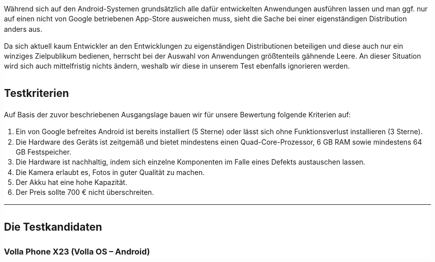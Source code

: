 Während sich auf den Android-Systemen grundsätzlich alle dafür entwickelten Anwendungen ausführen lassen und man ggf. nur auf einen nicht von Google betriebenen App-Store ausweichen muss, sieht die Sache bei einer eigenständigen Distribution anders aus.

Da sich aktuell kaum Entwickler an den Entwicklungen zu eigenständigen Distributionen beteiligen und diese auch nur ein winziges Zielpublikum bedienen, herrscht bei der Auswahl von Anwendungen größtenteils gähnende Leere. An dieser Situation wird sich auch mittelfristig nichts ändern, weshalb wir diese in unserem Test ebenfalls ignorieren werden.

## Testkriterien

Auf Basis der zuvor beschriebenen Ausgangslage bauen wir für unsere Bewertung folgende Kriterien auf:

1. Ein von Google befreites Android ist bereits installiert (5 Sterne) oder lässt sich ohne Funktionsverlust installieren (3 Sterne).
2. Die Hardware des Geräts ist zeitgemäß und bietet mindestens einen Quad-Core-Prozessor, 6 GB RAM sowie mindestens 64 GB Festspeicher.
3. Die Hardware ist nachhaltig, indem sich einzelne Komponenten im Falle eines Defekts austauschen lassen.
4. Die Kamera erlaubt es, Fotos in guter Qualität zu machen.
5. Der Akku hat eine hohe Kapazität.
6. Der Preis sollte 700 € nicht überschreiten.

---

## Die Testkandidaten

### Volla Phone X23 (Volla OS – Android)
